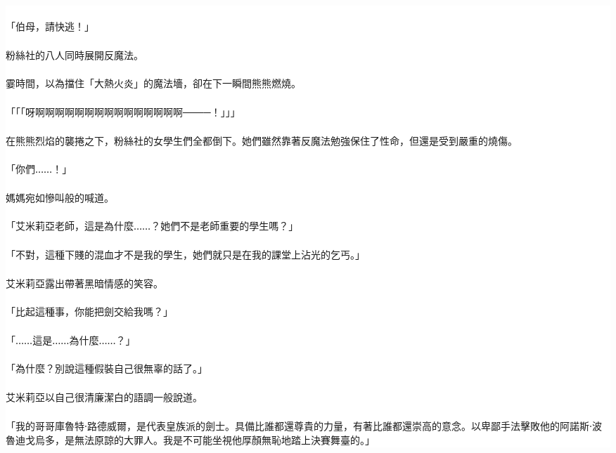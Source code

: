 <br />
「伯母，請快逃！」
<br />

<br />
粉絲社的八人同時展開反魔法。
<br />

<br />
霎時間，以為擋住「大熱火炎」的魔法墻，卻在下一瞬間熊熊燃燒。
<br />

<br />
「「「呀啊啊啊啊啊啊啊啊啊啊啊啊啊啊啊────！」」」
<br />

<br />
在熊熊烈焰的襲捲之下，粉絲社的女學生們全都倒下。她們雖然靠著反魔法勉強保住了性命，但還是受到嚴重的燒傷。
<br />

<br />
「你們……！」
<br />

<br />
媽媽宛如慘叫般的喊道。
<br />

<br />
「艾米莉亞老師，這是為什麼……？她們不是老師重要的學生嗎？」
<br />

<br />
「不對，這種下賤的混血才不是我的學生，她們就只是在我的課堂上沾光的乞丐。」
<br />

<br />
艾米莉亞露出帶著黑暗情感的笑容。
<br />

<br />
「比起這種事，你能把劍交給我嗎？」
<br />

<br />
「……這是……為什麼……？」
<br />

<br />
「為什麼？別說這種假裝自己很無辜的話了。」
<br />

<br />
艾米莉亞以自己很清廉潔白的語調一般說道。
<br />

<br />
「我的哥哥庫魯特·路德威爾，是代表皇族派的劍士。具備比誰都還尊貴的力量，有著比誰都還崇高的意念。以卑鄙手法擊敗他的阿諾斯·波魯迪戈烏多，是無法原諒的大罪人。我是不可能坐視他厚顏無恥地踏上決賽舞臺的。」
<br />
